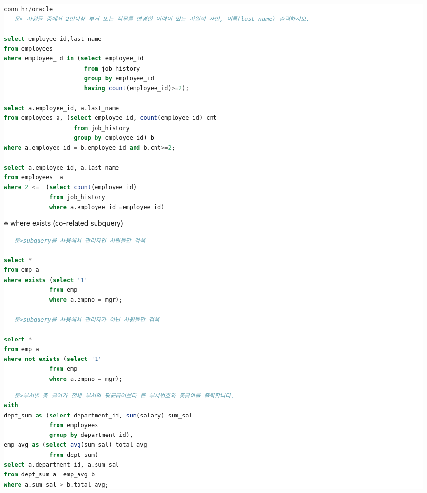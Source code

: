 ```sql
conn hr/oracle
---문> 사원들 중에서 2번이상 부서 또는 직무를 변경한 이력이 있는 사원의 사번, 이름(last_name) 출력하시오.

select employee_id,last_name
from employees 
where employee_id in (select employee_id
                       from job_history
                       group by employee_id
                       having count(employee_id)>=2);
                       
select a.employee_id, a.last_name
from employees a, (select employee_id, count(employee_id) cnt
                    from job_history
                    group by employee_id) b
where a.employee_id = b.employee_id and b.cnt>=2;

select a.employee_id, a.last_name
from employees  a                     
where 2 <=  (select count(employee_id)
             from job_history
             where a.employee_id =employee_id)
```



※ where exists (co-related subquery) 

```sql
---문>subquery를 사용해서 관리자인 사원들만 검색   

select *
from emp a
where exists (select '1'
             from emp
             where a.empno = mgr);
             
---문>subquery를 사용해서 관리자가 아닌 사원들만 검색

select *
from emp a
where not exists (select '1'
             from emp
             where a.empno = mgr);
```



```sql
---문>부서별 총 급여가 전체 부서의 평균급여보다 큰 부서번호와 총급여를 출력합니다.
with 
dept_sum as (select department_id, sum(salary) sum_sal
             from employees
             group by department_id),
emp_avg as (select avg(sum_sal) total_avg
             from dept_sum)
select a.department_id, a.sum_sal
from dept_sum a, emp_avg b
where a.sum_sal > b.total_avg;
```
